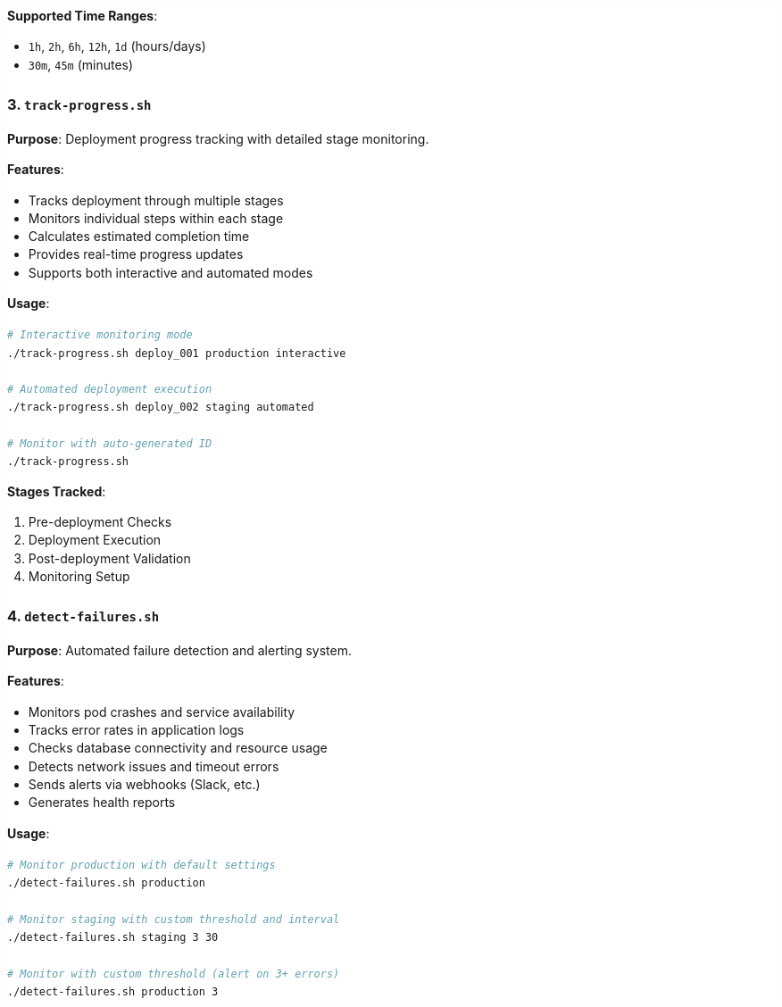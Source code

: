 **Supported Time Ranges**:
- `1h`, `2h`, `6h`, `12h`, `1d` (hours/days)
- `30m`, `45m` (minutes)

### 3. `track-progress.sh`
**Purpose**: Deployment progress tracking with detailed stage monitoring.

**Features**:
- Tracks deployment through multiple stages
- Monitors individual steps within each stage
- Calculates estimated completion time
- Provides real-time progress updates
- Supports both interactive and automated modes

**Usage**:
```bash
# Interactive monitoring mode
./track-progress.sh deploy_001 production interactive

# Automated deployment execution
./track-progress.sh deploy_002 staging automated

# Monitor with auto-generated ID
./track-progress.sh
```

**Stages Tracked**:
1. Pre-deployment Checks
2. Deployment Execution
3. Post-deployment Validation
4. Monitoring Setup

### 4. `detect-failures.sh`
**Purpose**: Automated failure detection and alerting system.

**Features**:
- Monitors pod crashes and service availability
- Tracks error rates in application logs
- Checks database connectivity and resource usage
- Detects network issues and timeout errors
- Sends alerts via webhooks (Slack, etc.)
- Generates health reports

**Usage**:
```bash
# Monitor production with default settings
./detect-failures.sh production

# Monitor staging with custom threshold and interval
./detect-failures.sh staging 3 30

# Monitor with custom threshold (alert on 3+ errors)
./detect-failures.sh production 3
```

